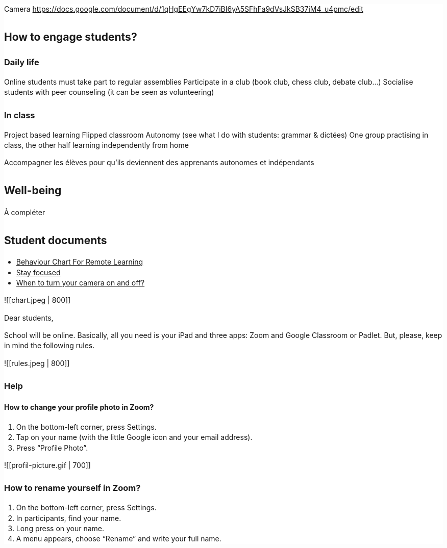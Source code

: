 Camera
https://docs.google.com/document/d/1qHgEEgYw7kD7iBI6yA5SFhFa9dVsJkSB37iM4_u4pmc/edit

## How to engage students?
### Daily life
Online students must take part to regular assemblies
Participate in a club (book club, chess club, debate club…)
Socialise students with peer counseling (it can be seen as volunteering)

### In class
Project based learning
Flipped classroom
Autonomy (see what I do with students: grammar & dictées)
One group practising in class, the other half learning independently from home

Accompagner les élèves pour qu’ils deviennent des apprenants autonomes et indépendants


## Well-being
À compléter

## Student documents
- [Behaviour Chart For Remote Learning](https://docs.google.com/document/d/1DE0x4dX96AglXiiuWAn1DEfSW_z_nDkfUurFg19RMmI/edit)
- [Stay focused](https://docs.google.com/document/d/1IhImVv8NcUYc_9eCiraUV9FNFfmL75LC3I90JmKQjbg/edit)
- [When to turn your camera on and off?](https://docs.google.com/document/d/1qHgEEgYw7kD7iBI6yA5SFhFa9dVsJkSB37iM4_u4pmc/edit)

![[chart.jpeg | 800]]

Dear students,

School will be online.
Basically, all you need is your iPad and three apps: Zoom and Google Classroom or Padlet.
But, please, keep in mind the following rules.

![[rules.jpeg | 800]]

### Help
#### How to change your profile photo in Zoom?
1.  On the bottom-left corner, press Settings.
2.  Tap on your name (with the little Google icon and your email address).
3.  Press “Profile Photo”.

![[profil-picture.gif | 700]]

### How to rename yourself in Zoom?
1.  On the bottom-left corner, press Settings.
2.  In participants, find your name.
3.  Long press on your name.
4.  A menu appears, choose “Rename” and write your full name.
